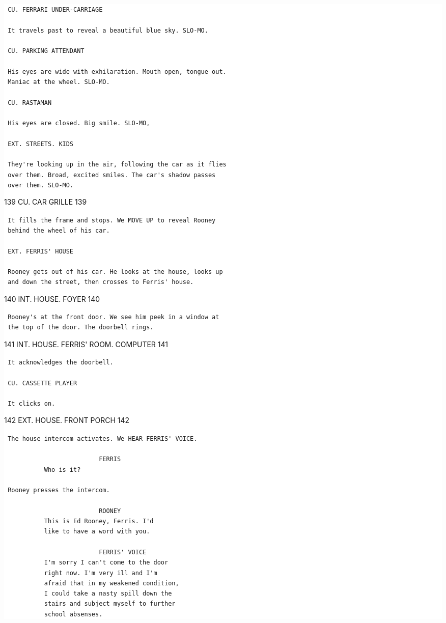      CU. FERRARI UNDER-CARRIAGE

     It travels past to reveal a beautiful blue sky. SLO-MO.

     CU. PARKING ATTENDANT

     His eyes are wide with exhilaration. Mouth open, tongue out.
     Maniac at the wheel. SLO-MO.

     CU. RASTAMAN

     His eyes are closed. Big smile. SLO-MO,

     EXT. STREETS. KIDS

     They're looking up in the air, following the car as it flies
     over them. Broad, excited smiles. The car's shadow passes
     over them. SLO-MO.

139  CU. CAR GRILLE                                              139

     It fills the frame and stops. We MOVE UP to reveal Rooney
     behind the wheel of his car.

     EXT. FERRIS' HOUSE

     Rooney gets out of his car. He looks at the house, looks up
     and down the street, then crosses to Ferris' house.

140  INT. HOUSE. FOYER                                           140

     Rooney's at the front door. We see him peek in a window at
     the top of the door. The doorbell rings.

141  INT. HOUSE. FERRIS' ROOM. COMPUTER                          141

     It acknowledges the doorbell.

     CU. CASSETTE PLAYER

     It clicks on.

142  EXT. HOUSE. FRONT PORCH                                     142

     The house intercom activates. We HEAR FERRIS' VOICE.

                              FERRIS
               Who is it?

     Rooney presses the intercom.

                              ROONEY
               This is Ed Rooney, Ferris. I'd
               like to have a word with you.

                              FERRIS' VOICE
               I'm sorry I can't come to the door
               right now. I'm very ill and I'm
               afraid that in my weakened condition,
               I could take a nasty spill down the
               stairs and subject myself to further
               school absenses.
